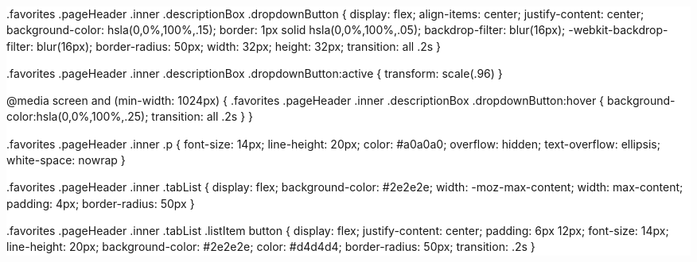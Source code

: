 .favorites .pageHeader .inner .descriptionBox .dropdownButton {
    display: flex;
    align-items: center;
    justify-content: center;
    background-color: hsla(0,0%,100%,.15);
    border: 1px solid hsla(0,0%,100%,.05);
    backdrop-filter: blur(16px);
    -webkit-backdrop-filter: blur(16px);
    border-radius: 50px;
    width: 32px;
    height: 32px;
    transition: all .2s
}

.favorites .pageHeader .inner .descriptionBox .dropdownButton:active {
    transform: scale(.96)
}

@media screen and (min-width: 1024px) {
    .favorites .pageHeader .inner .descriptionBox .dropdownButton:hover {
        background-color:hsla(0,0%,100%,.25);
        transition: all .2s
    }
}

.favorites .pageHeader .inner .p {
    font-size: 14px;
    line-height: 20px;
    color: #a0a0a0;
    overflow: hidden;
    text-overflow: ellipsis;
    white-space: nowrap
}

.favorites .pageHeader .inner .tabList {
    display: flex;
    background-color: #2e2e2e;
    width: -moz-max-content;
    width: max-content;
    padding: 4px;
    border-radius: 50px
}

.favorites .pageHeader .inner .tabList .listItem button {
    display: flex;
    justify-content: center;
    padding: 6px 12px;
    font-size: 14px;
    line-height: 20px;
    background-color: #2e2e2e;
    color: #d4d4d4;
    border-radius: 50px;
    transition: .2s
}
